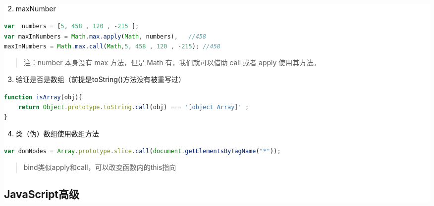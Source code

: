 2. maxNumber

```js
var  numbers = [5, 458 , 120 , -215 ];
var maxInNumbers = Math.max.apply(Math, numbers),   //458
maxInNumbers = Math.max.call(Math,5, 458 , 120 , -215); //458
```

> 注：number 本身没有 max 方法，但是 Math 有，我们就可以借助 call 或者 apply 使用其方法。

3. 验证是否是数组（前提是toString()方法没有被重写过） 

```js
function isArray(obj){
	return Object.prototype.toString.call(obj) === '[object Array]' ;
}
```

4. 类（伪）数组使用数组方法

```js
var domNodes = Array.prototype.slice.call(document.getElementsByTagName("*"));
```

> bind类似apply和call，可以改变函数内的this指向




## JavaScript高级



